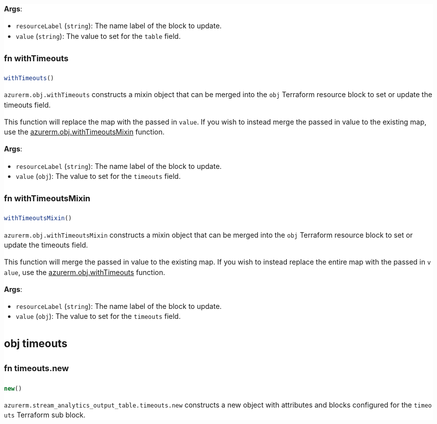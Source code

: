

**Args**:
  - `resourceLabel` (`string`): The name label of the block to update.
  - `value` (`string`): The value to set for the `table` field.


### fn withTimeouts

```ts
withTimeouts()
```

`azurerm.obj.withTimeouts` constructs a mixin object that can be merged into the `obj`
Terraform resource block to set or update the timeouts field.

This function will replace the map with the passed in `value`. If you wish to instead merge the
passed in value to the existing map, use the [azurerm.obj.withTimeoutsMixin](TODO) function.

**Args**:
  - `resourceLabel` (`string`): The name label of the block to update.
  - `value` (`obj`): The value to set for the `timeouts` field.


### fn withTimeoutsMixin

```ts
withTimeoutsMixin()
```

`azurerm.obj.withTimeoutsMixin` constructs a mixin object that can be merged into the `obj`
Terraform resource block to set or update the timeouts field.

This function will merge the passed in value to the existing map. If you wish
to instead replace the entire map with the passed in `value`, use the [azurerm.obj.withTimeouts](TODO)
function.


**Args**:
  - `resourceLabel` (`string`): The name label of the block to update.
  - `value` (`obj`): The value to set for the `timeouts` field.


## obj timeouts



### fn timeouts.new

```ts
new()
```


`azurerm.stream_analytics_output_table.timeouts.new` constructs a new object with attributes and blocks configured for the `timeouts`
Terraform sub block.

